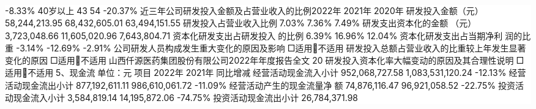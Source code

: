 -8.33%
40岁以上
43
54
-20.37%
近三年公司研发投入金额及占营业收入的比例2022年
2021年
2020年
研发投入金额（元）
58,244,213.95
68,432,605.01
63,494,151.55
研发投入占营业收入比例
7.03%
7.36%
7.49%
研发支出资本化的金额
（元）
3,723,048.66
11,605,020.96
7,643,804.71
资本化研发支出占研发投入
的比例
6.39%
16.96%
12.04%
资本化研发支出占当期净利
润的比重
-3.14%
-12.69%
-2.91%
公司研发人员构成发生重大变化的原因及影响
□适用不适用
研发投入总额占营业收入的比重较上年发生显著变化的原因
□适用不适用
山西仟源医药集团股份有限公司2022年年度报告全文
20
研发投入资本化率大幅变动的原因及其合理性说明
□适用不适用
5、现金流
单位：元
项目
2022年
2021年
同比增减
经营活动现金流入小计
952,068,727.58
1,083,531,120.24
-12.13%
经营活动现金流出小计
877,192,611.11
986,610,061.72
-11.09%
经营活动产生的现金流量净
额
74,876,116.47
96,921,058.52
-22.75%
投资活动现金流入小计
3,584,819.14
14,195,872.06
-74.75%
投资活动现金流出小计
26,784,371.98